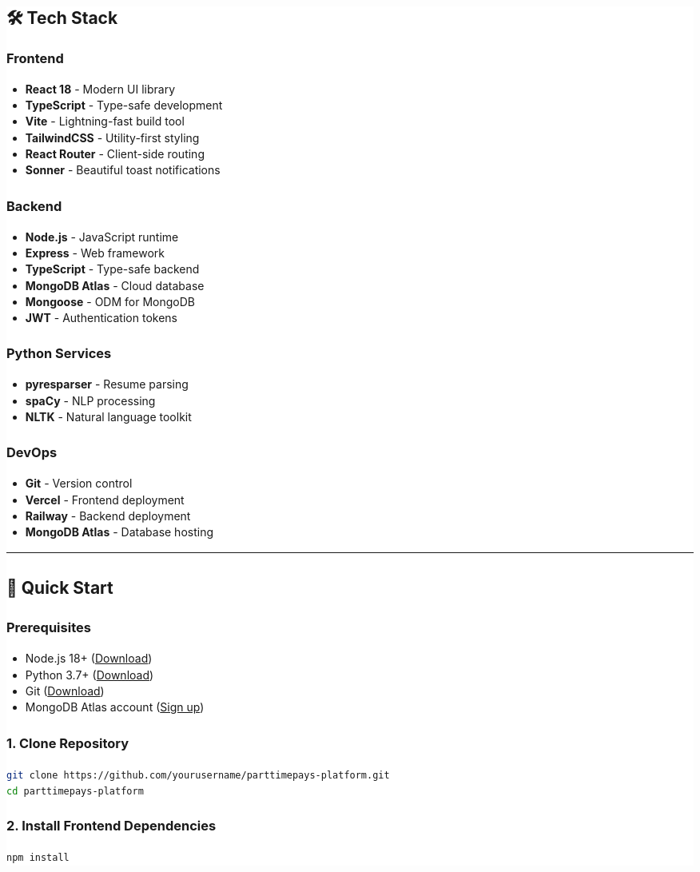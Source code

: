 
## 🛠️ Tech Stack

### **Frontend**
- **React 18** - Modern UI library
- **TypeScript** - Type-safe development
- **Vite** - Lightning-fast build tool
- **TailwindCSS** - Utility-first styling
- **React Router** - Client-side routing
- **Sonner** - Beautiful toast notifications

### **Backend**
- **Node.js** - JavaScript runtime
- **Express** - Web framework
- **TypeScript** - Type-safe backend
- **MongoDB Atlas** - Cloud database
- **Mongoose** - ODM for MongoDB
- **JWT** - Authentication tokens

### **Python Services**
- **pyresparser** - Resume parsing
- **spaCy** - NLP processing
- **NLTK** - Natural language toolkit

### **DevOps**
- **Git** - Version control
- **Vercel** - Frontend deployment
- **Railway** - Backend deployment
- **MongoDB Atlas** - Database hosting

---

## 🚀 Quick Start

### **Prerequisites**
- Node.js 18+ ([Download](https://nodejs.org/))
- Python 3.7+ ([Download](https://www.python.org/))
- Git ([Download](https://git-scm.com/))
- MongoDB Atlas account ([Sign up](https://www.mongodb.com/cloud/atlas))

### **1. Clone Repository**
```bash
git clone https://github.com/yourusername/parttimepays-platform.git
cd parttimepays-platform
```

### **2. Install Frontend Dependencies**
```bash
npm install
```
